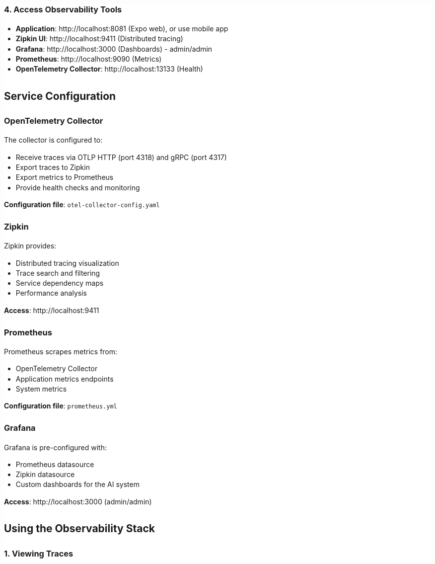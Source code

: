 ### 4. Access Observability Tools

- **Application**: http://localhost:8081 (Expo web), or use mobile app
- **Zipkin UI**: http://localhost:9411 (Distributed tracing)
- **Grafana**: http://localhost:3000 (Dashboards) - admin/admin
- **Prometheus**: http://localhost:9090 (Metrics)
- **OpenTelemetry Collector**: http://localhost:13133 (Health)

## Service Configuration

### OpenTelemetry Collector

The collector is configured to:
- Receive traces via OTLP HTTP (port 4318) and gRPC (port 4317)
- Export traces to Zipkin
- Export metrics to Prometheus
- Provide health checks and monitoring

**Configuration file**: `otel-collector-config.yaml`

### Zipkin

Zipkin provides:
- Distributed tracing visualization
- Trace search and filtering
- Service dependency maps
- Performance analysis

**Access**: http://localhost:9411

### Prometheus

Prometheus scrapes metrics from:
- OpenTelemetry Collector
- Application metrics endpoints
- System metrics

**Configuration file**: `prometheus.yml`

### Grafana

Grafana is pre-configured with:
- Prometheus datasource
- Zipkin datasource
- Custom dashboards for the AI system

**Access**: http://localhost:3000 (admin/admin)

## Using the Observability Stack

### 1. Viewing Traces

